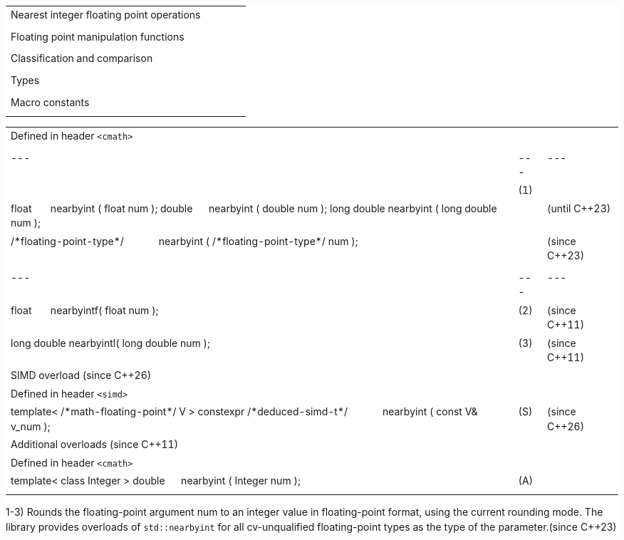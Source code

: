 |  |  |  |  |  |
| --- | --- | --- | --- | --- |
| Nearest integer floating point operations | | | | |
| |  |  |  |  |  | | --- | --- | --- | --- | --- | | ceil | | | | | | floor | | | | | | roundlroundllround(C++11)(C++11)(C++11) | | | | | | |  |  |  |  |  | | --- | --- | --- | --- | --- | | trunc(C++11) | | | | | | ****nearbyint****(C++11) | | | | | | rintlrintllrint(C++11)(C++11)(C++11) | | | | | |
| Floating point manipulation functions | | | | |
| |  |  |  |  |  | | --- | --- | --- | --- | --- | | ldexp | | | | | | scalbnscalbln(C++11)(C++11) | | | | | | ilogb(C++11) | | | | | | logb(C++11) | | | | | | |  |  |  |  |  | | --- | --- | --- | --- | --- | | frexp | | | | | | modf | | | | | | nextafternexttoward(C++11)(C++11) | | | | | | copysign(C++11) | | | | | |
| Classification and comparison | | | | |
| |  |  |  |  |  | | --- | --- | --- | --- | --- | | fpclassify(C++11) | | | | | | isfinite(C++11) | | | | | | isinf(C++11) | | | | | | isnan(C++11) | | | | | | isnormal(C++11) | | | | | | signbit(C++11) | | | | | | |  |  |  |  |  | | --- | --- | --- | --- | --- | | isgreater(C++11) | | | | | | isgreaterequal(C++11) | | | | | | isless(C++11) | | | | | | islessequal(C++11) | | | | | | islessgreater(C++11) | | | | | | isunordered(C++11) | | | | | |
| Types | | | | |
| |  |  |  |  |  | | --- | --- | --- | --- | --- | | div_t | | | | | | ldiv_t | | | | | | lldiv_t(C++11) | | | | | | |  |  |  |  |  | | --- | --- | --- | --- | --- | | imaxdiv_t(C++11) | | | | | | float_t(C++11) | | | | | | double_t(C++11) | | | | | |
| Macro constants | | | | |
| |  |  |  |  |  | | --- | --- | --- | --- | --- | | HUGE_VALFHUGE_VALHUGE_VALL(C++11)(C++11) | | | | | | math_errhandlingMATH_ERRNOMATH_ERREXCEPT(C++11) | | | | | | INFINITY(C++11) | | | | | | NAN(C++11) | | | | | | |  |  |  |  |  | | --- | --- | --- | --- | --- | | Classification | | | | | | FP_NORMALFP_SUBNORMALFP_ZEROFP_INFINITEFP_NAN(C++11)(C++11)(C++11)(C++11)(C++11) | | | | | |  | | | | | |  | | | | | |

|  |  |  |
| --- | --- | --- |
| Defined in header `<cmath>` |  |  |
|  |  |  |
| --- | --- | --- |
|  | (1) |  |
| float       nearbyint ( float num );  double      nearbyint ( double num ); long double nearbyint ( long double num ); |  | (until C++23) |
| /\*floating-point-type\*/              nearbyint ( /\*floating-point-type\*/ num ); |  | (since C++23) |
|  |  |  |
| --- | --- | --- |
| float       nearbyintf( float num ); | (2) | (since C++11) |
| long double nearbyintl( long double num ); | (3) | (since C++11) |
| SIMD overload (since C++26) |  |  |
| Defined in header `<simd>` |  |  |
| template< /\*math-floating-point\*/ V >  constexpr /\*deduced-simd-t\*/<V>             nearbyint ( const V& v_num ); | (S) | (since C++26) |
| Additional overloads (since C++11) |  |  |
| Defined in header `<cmath>` |  |  |
| template< class Integer >  double      nearbyint ( Integer num ); | (A) |  |
|  |  |  |

1-3) Rounds the floating-point argument num to an integer value in floating-point format, using the current rounding mode. The library provides overloads of `std::nearbyint` for all cv-unqualified floating-point types as the type of the parameter.(since C++23)
